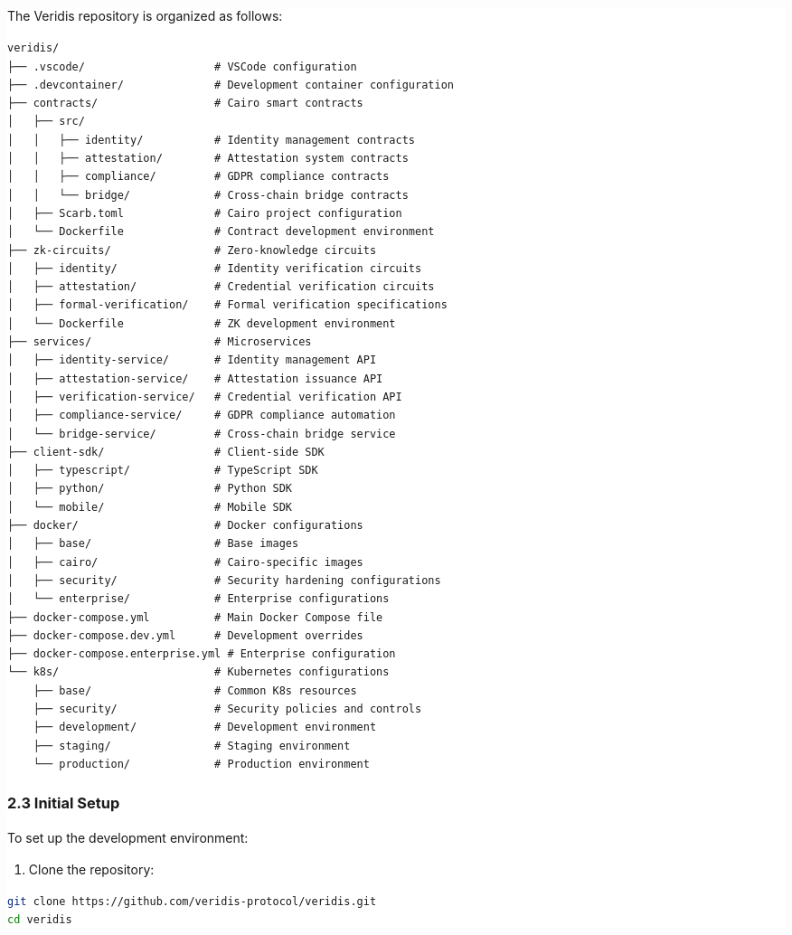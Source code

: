 The Veridis repository is organized as follows:

```
veridis/
├── .vscode/                    # VSCode configuration
├── .devcontainer/              # Development container configuration
├── contracts/                  # Cairo smart contracts
│   ├── src/
│   │   ├── identity/           # Identity management contracts
│   │   ├── attestation/        # Attestation system contracts
│   │   ├── compliance/         # GDPR compliance contracts
│   │   └── bridge/             # Cross-chain bridge contracts
│   ├── Scarb.toml              # Cairo project configuration
│   └── Dockerfile              # Contract development environment
├── zk-circuits/                # Zero-knowledge circuits
│   ├── identity/               # Identity verification circuits
│   ├── attestation/            # Credential verification circuits
│   ├── formal-verification/    # Formal verification specifications
│   └── Dockerfile              # ZK development environment
├── services/                   # Microservices
│   ├── identity-service/       # Identity management API
│   ├── attestation-service/    # Attestation issuance API
│   ├── verification-service/   # Credential verification API
│   ├── compliance-service/     # GDPR compliance automation
│   └── bridge-service/         # Cross-chain bridge service
├── client-sdk/                 # Client-side SDK
│   ├── typescript/             # TypeScript SDK
│   ├── python/                 # Python SDK
│   └── mobile/                 # Mobile SDK
├── docker/                     # Docker configurations
│   ├── base/                   # Base images
│   ├── cairo/                  # Cairo-specific images
│   ├── security/               # Security hardening configurations
│   └── enterprise/             # Enterprise configurations
├── docker-compose.yml          # Main Docker Compose file
├── docker-compose.dev.yml      # Development overrides
├── docker-compose.enterprise.yml # Enterprise configuration
└── k8s/                        # Kubernetes configurations
    ├── base/                   # Common K8s resources
    ├── security/               # Security policies and controls
    ├── development/            # Development environment
    ├── staging/                # Staging environment
    └── production/             # Production environment
```

### 2.3 Initial Setup

To set up the development environment:

1. Clone the repository:

```bash
git clone https://github.com/veridis-protocol/veridis.git
cd veridis
```
